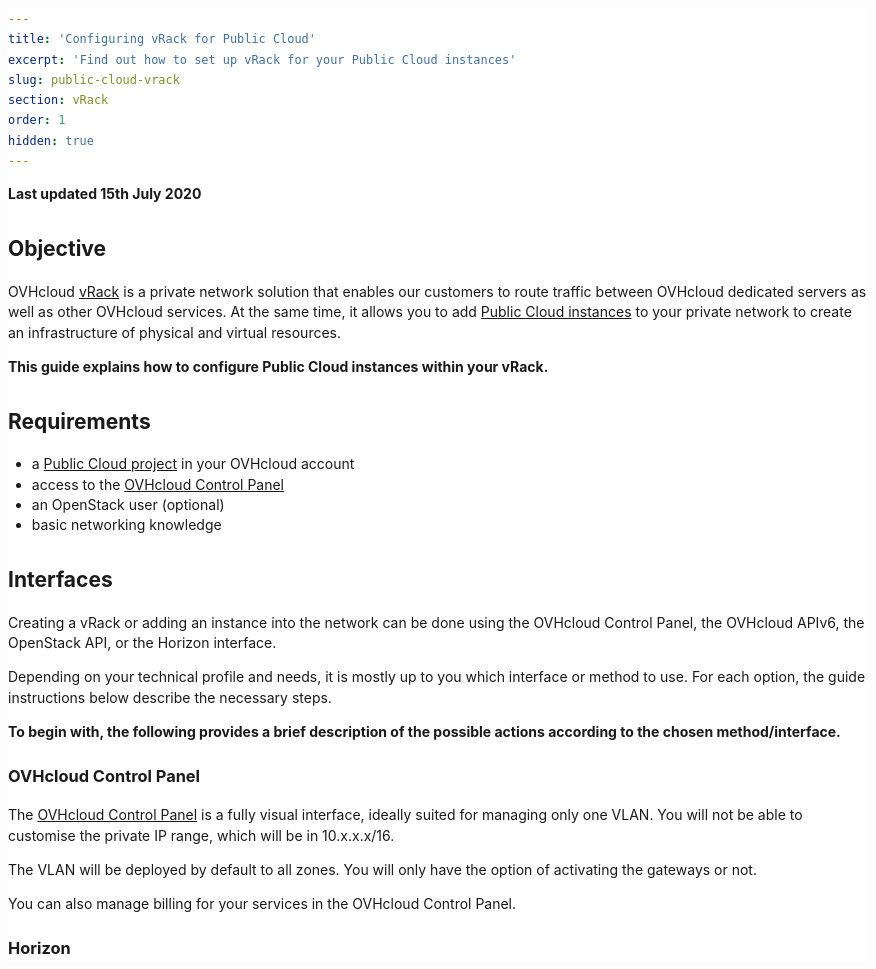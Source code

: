 ```yaml
---
title: 'Configuring vRack for Public Cloud'
excerpt: 'Find out how to set up vRack for your Public Cloud instances'
slug: public-cloud-vrack
section: vRack
order: 1
hidden: true
---
```


**Last updated 15th July 2020**

## Objective

OVHcloud [vRack](https://www.ovh.co.uk/solutions/vrack/) is a private network solution that enables our customers to route traffic between OVHcloud dedicated servers as well as other OVHcloud services. At the same time, it allows you to add [Public Cloud instances](https://www.ovhcloud.com/en-gb/public-cloud/) to your private network to create an infrastructure of physical and virtual resources.

**This guide explains how to configure Public Cloud instances within your vRack.**

## Requirements

- a [Public Cloud project](https://www.ovhcloud.com/en-gb/public-cloud/) in your OVHcloud account
- access to the [OVHcloud Control Panel](https://www.ovh.com/auth/?action=gotomanager)
- an OpenStack user (optional)
- basic networking knowledge

## Interfaces

Creating a vRack or adding an instance into the network can be done using the OVHcloud Control Panel, the OVHcloud APIv6, the OpenStack API, or the Horizon interface.

Depending on your technical profile and needs, it is mostly up to you which interface or method to use. For each option, the guide instructions below describe the necessary steps.

**To begin with, the following provides a brief description of the possible actions according to the chosen method/interface.**

### OVHcloud Control Panel

The [OVHcloud Control Panel](https://www.ovh.com/auth/?action=gotomanager) is a fully visual interface, ideally suited for managing only one VLAN. You will not be able to customise the private IP range, which will be in 10.x.x.x/16.

The VLAN will be deployed by default to all zones. You will only have the option of activating the gateways or not.

You can also manage billing for your services in the OVHcloud Control Panel.

### Horizon
